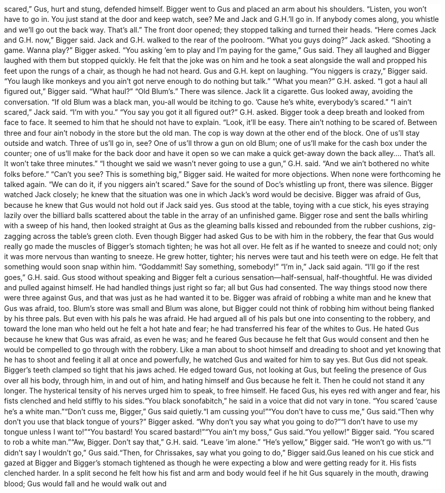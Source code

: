 scared,” Gus, hurt and stung, defended himself. Bigger went to Gus and placed an arm about his shoulders. “Listen, you won’t have to go in. You just stand at the door and keep watch, see? Me and Jack and G.H.’ll go in. If anybody comes along, you whistle and we’ll go out the back way. That’s all.” The front door opened; they stopped talking and turned their heads. “Here comes Jack and G.H. now,” Bigger said. Jack and G.H. walked to the rear of the poolroom. “What you guys doing?” Jack asked. “Shooting a game. Wanna play?” Bigger asked. “You asking ’em to play and I’m paying for the game,” Gus said. They all laughed and Bigger laughed with them but stopped quickly. He felt that the joke was on him and he took a seat alongside the wall and propped his feet upon the rungs of a chair, as though he had not heard. Gus and G.H. kept on laughing. “You niggers is crazy,” Bigger said. “You laugh like monkeys and you ain’t got nerve enough to do nothing but talk.” “What you mean?” G.H. asked. “I got a haul all figured out,” Bigger said. “What haul?” “Old Blum’s.” There was silence. Jack lit a cigarette. Gus looked away, avoiding the conversation. “If old Blum was a black man, you-all would be itching to go. ’Cause he’s white, everybody’s scared.” “I ain’t scared,” Jack said. “I’m with you.” “You say you got it all figured out?” G.H. asked. Bigger took a deep breath and looked from face to face. It seemed to him that he should not have to explain. “Look, it’ll be easy. There ain’t nothing to be scared of. Between three and four ain’t nobody in the store but the old man. The cop is way down at the other end of the block. One of us’ll stay outside and watch. Three of us’ll go in, see? One of us’ll throw a gun on old Blum; one of us’ll make for the cash box under the counter; one of us’ll make for the back door and have it open so we can make a quick get-away down the back alley…. That’s all. It won’t take three minutes.” “I thought we said we wasn’t never going to use a gun,” G.H. said. “And we ain’t bothered no white folks before.” “Can’t you see? This is something big,” Bigger said. He waited for more objections. When none were forthcoming he talked again. “We can do it, if you niggers ain’t scared.” Save for the sound of Doc’s whistling up front, there was silence. Bigger watched Jack closely; he knew that the situation was one in which Jack’s word would be decisive. Bigger was afraid of Gus, because he knew that Gus would not hold out if Jack said yes. Gus stood at the table, toying with a cue stick, his eyes straying lazily over the billiard balls scattered about the table in the array of an unfinished game. Bigger rose and sent the balls whirling with a sweep of his hand, then looked straight at Gus as the gleaming balls kissed and rebounded from the rubber cushions, zig-zagging across the table’s green cloth. Even though Bigger had asked Gus to be with him in the robbery, the fear that Gus would really go made the muscles of Bigger’s stomach tighten; he was hot all over. He felt as if he wanted to sneeze and could not; only it was more nervous than wanting to sneeze. He grew hotter, tighter; his nerves were taut and his teeth were on edge. He felt that something would soon snap within him. “Goddammit! Say something, somebody!” “I’m in,” Jack said again. “I’ll go if the rest goes,” G.H. said. Gus stood without speaking and Bigger felt a curious sensation—half-sensual, half-thoughtful. He was divided and pulled against himself. He had handled things just right so far; all but Gus had consented. The way things stood now there were three against Gus, and that was just as he had wanted it to be. Bigger was afraid of robbing a white man and he knew that Gus was afraid, too. Blum’s store was small and Blum was alone, but Bigger could not think of robbing him without being flanked by his three pals. But even with his pals he was afraid. He had argued all of his pals but one into consenting to the robbery, and toward the lone man who held out he felt a hot hate and fear; he had transferred his fear of the whites to Gus. He hated Gus because he knew that Gus was afraid, as even he was; and he feared Gus because he felt that Gus would consent and then he would be compelled to go through with the robbery. Like a man about to shoot himself and dreading to shoot and yet knowing that he has to shoot and feeling it all at once and powerfully, he watched Gus and waited for him to say yes. But Gus did not speak. Bigger’s teeth clamped so tight that his jaws ached. He edged toward Gus, not looking at Gus, but feeling the presence of Gus over all his body, through him, in and out of him, and hating himself and Gus because he felt it. Then he could not stand it any longer. The hysterical tensity of his nerves urged him to speak, to free himself. He faced Gus, his eyes red with anger and fear, his fists clenched and held stiffly to his sides.“You black sonofabitch,” he said in a voice that did not vary in tone. “You scared ’cause he’s a white man.”“Don’t cuss me, Bigger,” Gus said quietly.“I am cussing you!”“You don’t have to cuss me,” Gus said.“Then why don’t you use that black tongue of yours?” Bigger asked. “Why don’t you say what you going to do?”“I don’t have to use my tongue unless I want to!”“You bastard! You scared bastard!”“You ain’t my boss,” Gus said.“You yellow!” Bigger said. “You scared to rob a white man.”“Aw, Bigger. Don’t say that,” G.H. said. “Leave ’im alone.” “He’s yellow,” Bigger said. “He won’t go with us.”“I didn’t say I wouldn’t go,” Gus said.“Then, for Chrissakes, say what you going to do,” Bigger said.Gus leaned on his cue stick and gazed at Bigger and Bigger’s stomach tightened as though he were expecting a blow and were getting ready for it. His fists clenched harder. In a split second he felt how his fist and arm and body would feel if he hit Gus squarely in the mouth, drawing blood; Gus would fall and he would walk out and